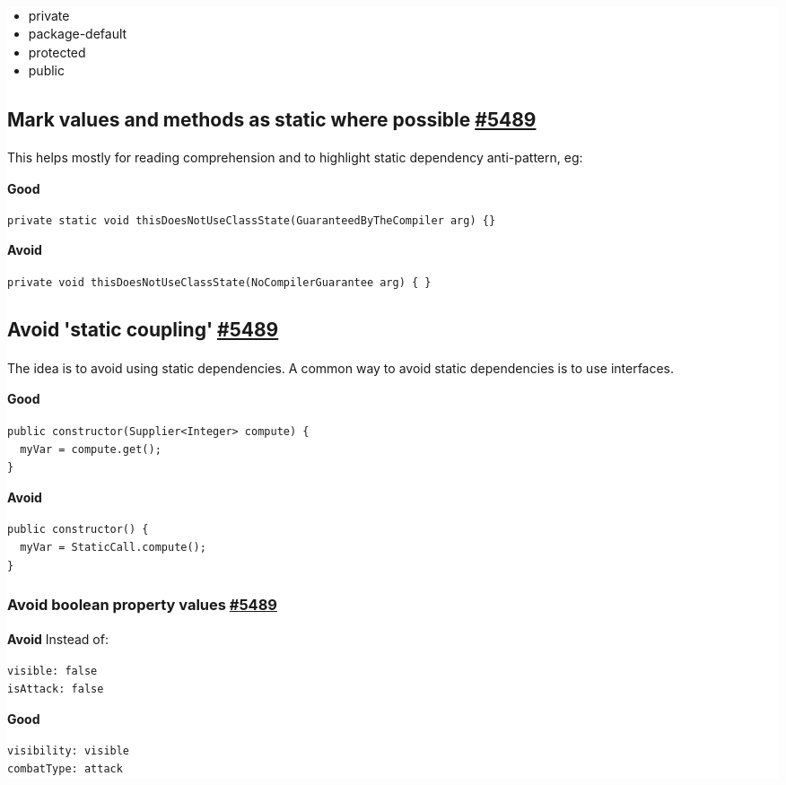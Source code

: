   - private
  - package-default
  - protected
  - public

## Mark values and methods as static where possible [#5489](https://github.com/triplea-game/triplea/issues/5489)

This helps mostly for reading comprehension and to highlight static dependency anti-pattern, eg:

**Good**
```
private static void thisDoesNotUseClassState(GuaranteedByTheCompiler arg) {}
```

**Avoid**
```
private void thisDoesNotUseClassState(NoCompilerGuarantee arg) { }
```

##  Avoid 'static coupling' [#5489](https://github.com/triplea-game/triplea/issues/5489)

The idea is to avoid using static dependencies. A common way to avoid static dependencies is to use interfaces.

**Good**
```
public constructor(Supplier<Integer> compute) {
  myVar = compute.get();
}
```

**Avoid**
```
public constructor() {
  myVar = StaticCall.compute();
}
```

### Avoid boolean property values [#5489](https://github.com/triplea-game/triplea/issues/5489)

**Avoid**
Instead of:
```
visible: false
isAttack: false
```

**Good**
```
visibility: visible
combatType: attack
```
